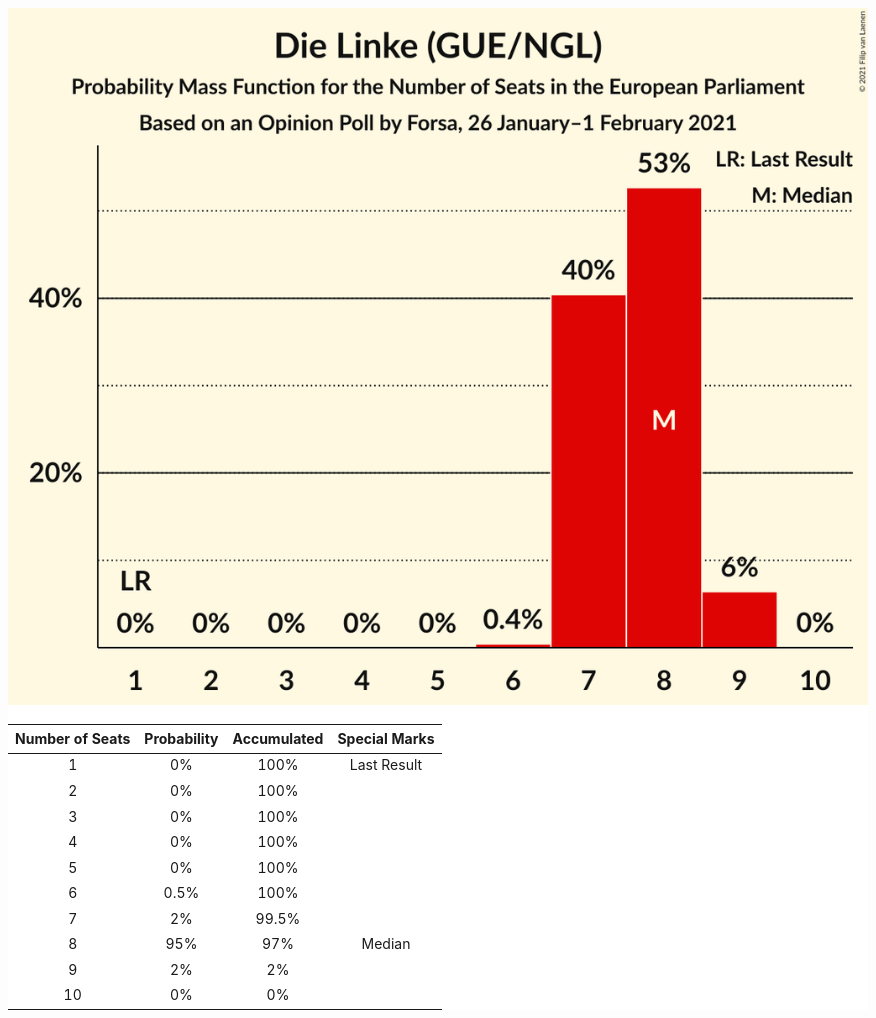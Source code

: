 ![Graph with seats probability mass function not yet produced](2021-02-01-Forsa-seats-pmf-dielinkeguengl.png "Seats Probability Mass Function")

| Number of Seats | Probability | Accumulated | Special Marks |
|:---------------:|:-----------:|:-----------:|:-------------:|
| 1 | 0% | 100% | Last Result |
| 2 | 0% | 100% |  |
| 3 | 0% | 100% |  |
| 4 | 0% | 100% |  |
| 5 | 0% | 100% |  |
| 6 | 0.5% | 100% |  |
| 7 | 2% | 99.5% |  |
| 8 | 95% | 97% | Median |
| 9 | 2% | 2% |  |
| 10 | 0% | 0% |  |
